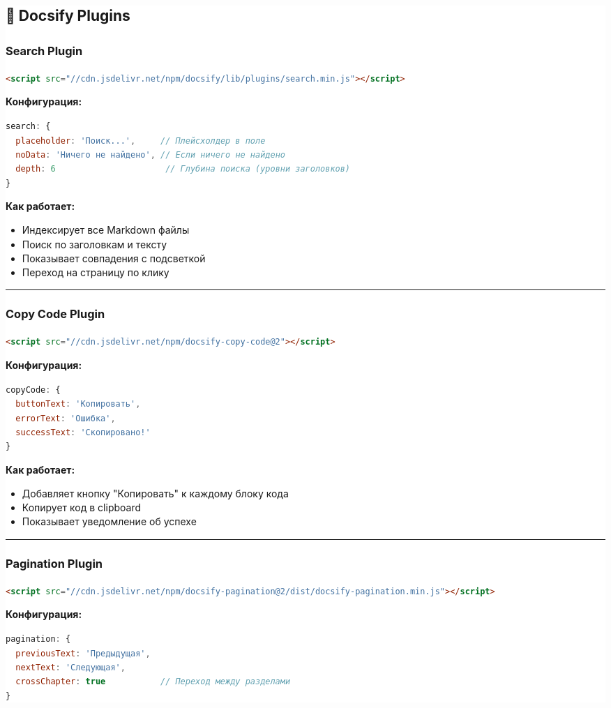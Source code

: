 
## 🔌 Docsify Plugins

### Search Plugin

```html
<script src="//cdn.jsdelivr.net/npm/docsify/lib/plugins/search.min.js"></script>
```

**Конфигурация:**
```javascript
search: {
  placeholder: 'Поиск...',     // Плейсхолдер в поле
  noData: 'Ничего не найдено', // Если ничего не найдено
  depth: 6                      // Глубина поиска (уровни заголовков)
}
```

**Как работает:**
- Индексирует все Markdown файлы
- Поиск по заголовкам и тексту
- Показывает совпадения с подсветкой
- Переход на страницу по клику

---

### Copy Code Plugin

```html
<script src="//cdn.jsdelivr.net/npm/docsify-copy-code@2"></script>
```

**Конфигурация:**
```javascript
copyCode: {
  buttonText: 'Копировать',
  errorText: 'Ошибка',
  successText: 'Скопировано!'
}
```

**Как работает:**
- Добавляет кнопку "Копировать" к каждому блоку кода
- Копирует код в clipboard
- Показывает уведомление об успехе

---

### Pagination Plugin

```html
<script src="//cdn.jsdelivr.net/npm/docsify-pagination@2/dist/docsify-pagination.min.js"></script>
```

**Конфигурация:**
```javascript
pagination: {
  previousText: 'Предыдущая',
  nextText: 'Следующая',
  crossChapter: true           // Переход между разделами
}
```
